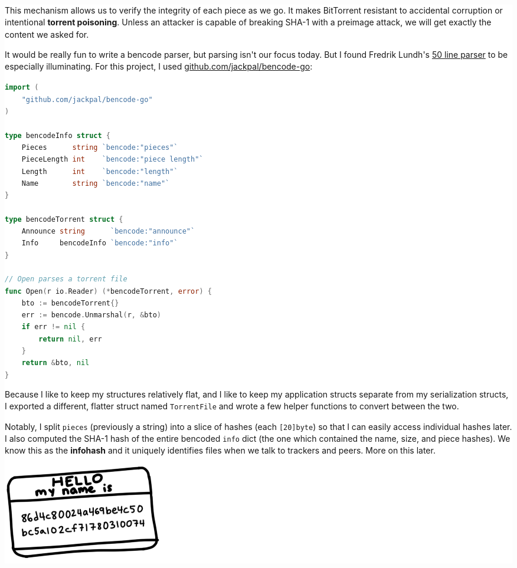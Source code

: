 This mechanism allows us to verify the integrity of each piece as we go. It makes BitTorrent resistant to accidental corruption or intentional **torrent poisoning**. Unless an attacker is capable of breaking SHA-1 with a preimage attack, we will get exactly the content we asked for.

It would be really fun to write a bencode parser, but parsing isn't our focus today. But I found Fredrik Lundh's [50 line parser](https://effbot.org/zone/bencode.htm) to be especially illuminating. For this project, I used [github.com/jackpal/bencode-go](https://github.com/jackpal/bencode-go):

```go
import (
    "github.com/jackpal/bencode-go"
)

type bencodeInfo struct {
    Pieces      string `bencode:"pieces"`
    PieceLength int    `bencode:"piece length"`
    Length      int    `bencode:"length"`
    Name        string `bencode:"name"`
}

type bencodeTorrent struct {
    Announce string      `bencode:"announce"`
    Info     bencodeInfo `bencode:"info"`
}

// Open parses a torrent file
func Open(r io.Reader) (*bencodeTorrent, error) {
    bto := bencodeTorrent{}
    err := bencode.Unmarshal(r, &bto)
    if err != nil {
        return nil, err
    }
    return &bto, nil
}
```

Because I like to keep my structures relatively flat, and I like to keep my application structs separate from my serialization structs, I exported a different, flatter struct named `TorrentFile` and wrote a few helper functions to convert between the two.

Notably, I split `pieces` (previously a string) into a slice of hashes (each `[20]byte`) so that I can easily access individual hashes later. I also computed the SHA-1 hash of the entire bencoded `info` dict (the one which contained the name, size, and piece hashes). We know this as the **infohash** and it uniquely identifies files when we talk to trackers and peers. More on this later.

![a name tag saying 'Hello my name is 86d4c80024a469be4c50bc5a102cf71780310074'](/guides/torrent-client/info-hash.png)
